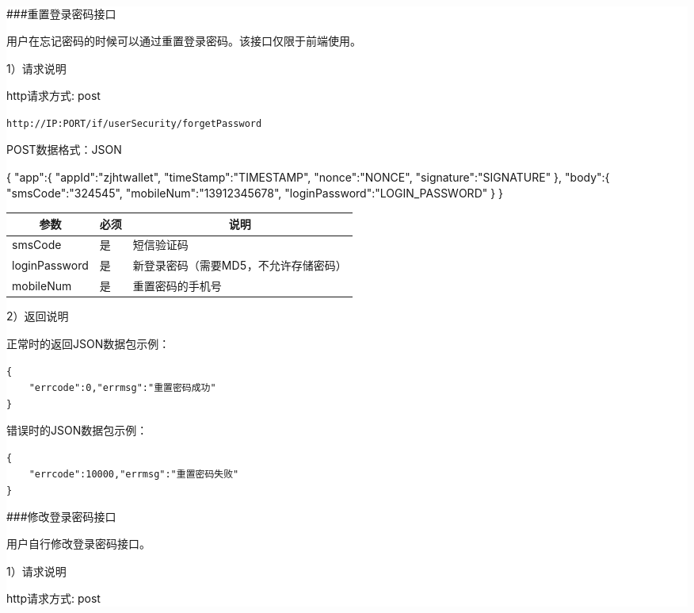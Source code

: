 
###重置登录密码接口

用户在忘记密码的时候可以通过重置登录密码。该接口仅限于前端使用。

1）请求说明


http请求方式: post

    http://IP:PORT/if/userSecurity/forgetPassword


POST数据格式：JSON

 {
        "app":{
            "appId":"zjhtwallet",
            "timeStamp":"TIMESTAMP", 
            "nonce":"NONCE",
            "signature":"SIGNATURE"
        },
        "body":{
            "smsCode":"324545",
            "mobileNum":"13912345678",
            "loginPassword":"LOGIN_PASSWORD"
        }
    }


参数|必须|说明
----|----|----
smsCode|是|短信验证码
loginPassword|是|新登录密码（需要MD5，不允许存储密码）
mobileNum|是|重置密码的手机号

2）返回说明

正常时的返回JSON数据包示例：

    {
        "errcode":0,"errmsg":"重置密码成功"
    }

错误时的JSON数据包示例：

    {
        "errcode":10000,"errmsg":"重置密码失败"
    }




###修改登录密码接口

用户自行修改登录密码接口。

1）请求说明


http请求方式: post
